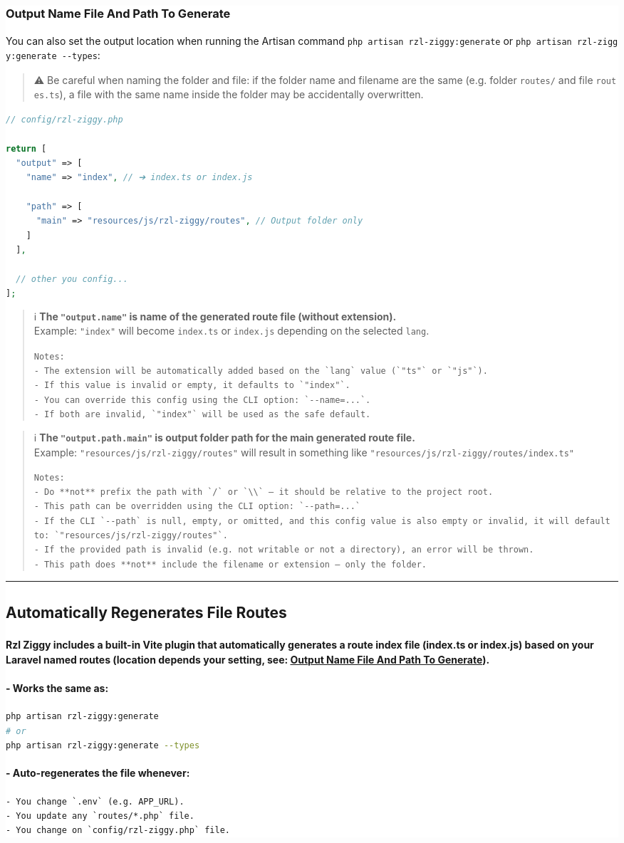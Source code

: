 ### Output Name File And Path To Generate

You can also set the output location when running the Artisan command `php artisan rzl-ziggy:generate` or `php artisan rzl-ziggy:generate --types`:

> ⚠️ Be careful when naming the folder and file: if the folder name and filename are the same
>    (e.g. folder `routes/` and file `routes.ts`), a file with the same name inside the folder
>    may be accidentally overwritten.

```php
// config/rzl-ziggy.php

return [
  "output" => [
    "name" => "index", // ➔ index.ts or index.js

    "path" => [
      "main" => "resources/js/rzl-ziggy/routes", // Output folder only
    ]
  ],
  
  // other you config...
];
```

> ℹ️ **The `"output.name"` is name of the generated route file (without extension).**  
>     Example: `"index"` will become `index.ts` or `index.js` depending on the selected `lang`.  
>      
>     Notes:  
>     - The extension will be automatically added based on the `lang` value (`"ts"` or `"js"`).  
>     - If this value is invalid or empty, it defaults to `"index"`.  
>     - You can override this config using the CLI option: `--name=...`.  
>     - If both are invalid, `"index"` will be used as the safe default.

> ℹ️ **The `"output.path.main"` is output folder path for the main generated route file.**  
>     Example: `"resources/js/rzl-ziggy/routes"` will result in something like `"resources/js/rzl-ziggy/routes/index.ts"`  
>      
>     Notes:  
>     - Do **not** prefix the path with `/` or `\\` — it should be relative to the project root.  
>     - This path can be overridden using the CLI option: `--path=...`  
>     - If the CLI `--path` is null, empty, or omitted, and this config value is also empty or invalid, it will default to: `"resources/js/rzl-ziggy/routes"`.  
>     - If the provided path is invalid (e.g. not writable or not a directory), an error will be thrown.  
>     - This path does **not** include the filename or extension — only the folder.
---
## Automatically Regenerates File Routes

#### Rzl Ziggy includes a built-in Vite plugin that automatically generates a route index file (index.ts or index.js) based on your Laravel named routes (location depends your setting, see: [Output Name File And Path To Generate](#output-name-file-and-path-to-generate)).
#### - Works the same as:
```bash
php artisan rzl-ziggy:generate
# or
php artisan rzl-ziggy:generate --types
```
#### - Auto-regenerates the file whenever:
    - You change `.env` (e.g. APP_URL).
    - You update any `routes/*.php` file.
    - You change on `config/rzl-ziggy.php` file.